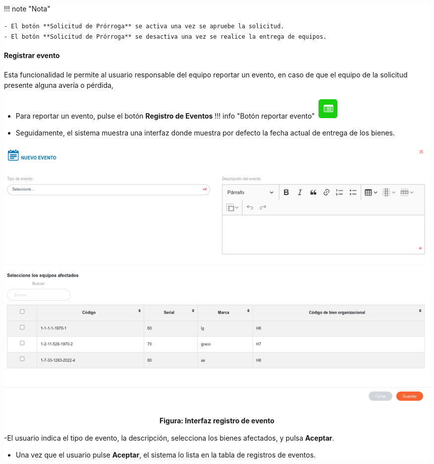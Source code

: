 !!! note "Nota"

	- El botón **Solicitud de Prórroga** se activa una vez se apruebe la solicitud.
	- El botón **Solicitud de Prórroga** se desactiva una vez se realice la entrega de equipos.
	


#### Registrar evento

Esta funcionalidad le permite al usuario responsable del equipo reportar un evento, en caso de que el equipo de la solicitud presente alguna avería o pérdida, 

- Para reportar un evento, pulse el botón **Registro de Eventos** 
!!! info "Botón reportar evento"
	![Screenshot](img/events.png) 


- Seguidamente, el sistema muestra una interfaz donde muestra por defecto la fecha actual de entrega de los bienes.

![Screenshot](img/interfaz_evento.png)<div style="text-align: center;font-weight: bold">Figura: Interfaz registro de evento</div>

-El usuario  indica el tipo de evento, la descripción, selecciona los bienes afectados, y pulsa **Aceptar**.

- Una vez que el usuario pulse **Aceptar**, el sistema lo lista en la tabla de registros de eventos.
